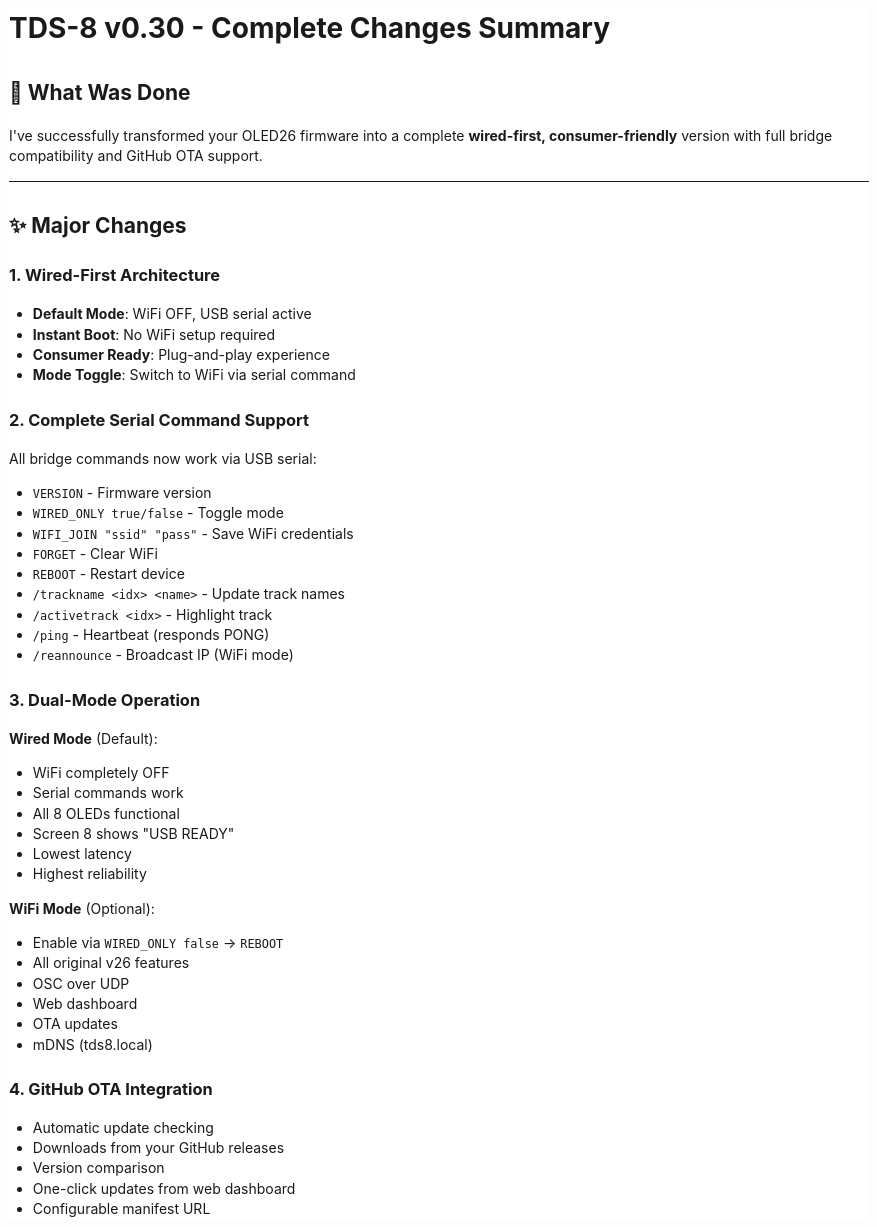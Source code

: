 # TDS-8 v0.30 - Complete Changes Summary

## 🎯 What Was Done

I've successfully transformed your OLED26 firmware into a complete **wired-first, consumer-friendly** version with full bridge compatibility and GitHub OTA support.

---

## ✨ Major Changes

### 1. **Wired-First Architecture**
- **Default Mode**: WiFi OFF, USB serial active
- **Instant Boot**: No WiFi setup required
- **Consumer Ready**: Plug-and-play experience
- **Mode Toggle**: Switch to WiFi via serial command

### 2. **Complete Serial Command Support**
All bridge commands now work via USB serial:
- `VERSION` - Firmware version
- `WIRED_ONLY true/false` - Toggle mode
- `WIFI_JOIN "ssid" "pass"` - Save WiFi credentials
- `FORGET` - Clear WiFi
- `REBOOT` - Restart device
- `/trackname <idx> <name>` - Update track names
- `/activetrack <idx>` - Highlight track
- `/ping` - Heartbeat (responds PONG)
- `/reannounce` - Broadcast IP (WiFi mode)

### 3. **Dual-Mode Operation**
**Wired Mode** (Default):
- WiFi completely OFF
- Serial commands work
- All 8 OLEDs functional
- Screen 8 shows "USB READY"
- Lowest latency
- Highest reliability

**WiFi Mode** (Optional):
- Enable via `WIRED_ONLY false` → `REBOOT`
- All original v26 features
- OSC over UDP
- Web dashboard
- OTA updates
- mDNS (tds8.local)

### 4. **GitHub OTA Integration**
- Automatic update checking
- Downloads from your GitHub releases
- Version comparison
- One-click updates from web dashboard
- Configurable manifest URL
